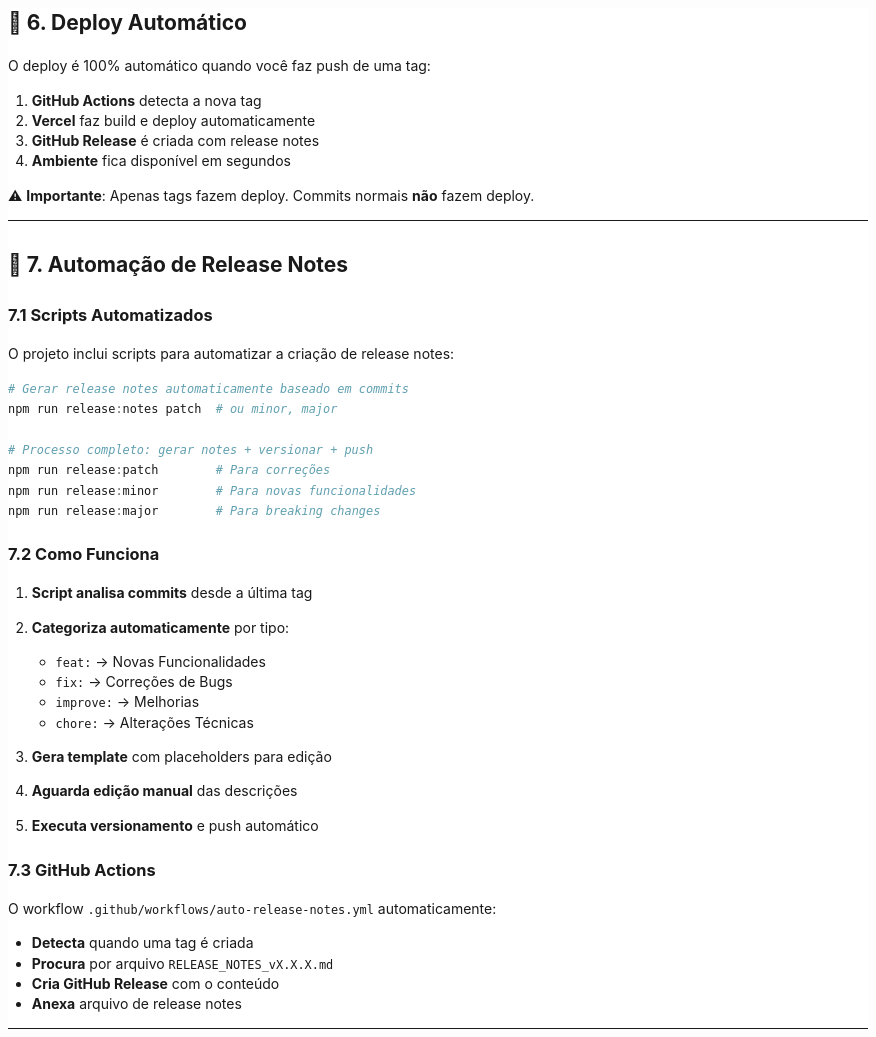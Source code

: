
## 🚀 **6. Deploy Automático**

O deploy é 100% automático quando você faz push de uma tag:

1. **GitHub Actions** detecta a nova tag
2. **Vercel** faz build e deploy automaticamente  
3. **GitHub Release** é criada com release notes
4. **Ambiente** fica disponível em segundos

⚠️ **Importante**: Apenas tags fazem deploy. Commits normais **não** fazem deploy.

---

## 🤖 **7. Automação de Release Notes**

### **7.1 Scripts Automatizados**

O projeto inclui scripts para automatizar a criação de release notes:

```powershell
# Gerar release notes automaticamente baseado em commits
npm run release:notes patch  # ou minor, major

# Processo completo: gerar notes + versionar + push
npm run release:patch        # Para correções
npm run release:minor        # Para novas funcionalidades  
npm run release:major        # Para breaking changes
```

### **7.2 Como Funciona**

1. **Script analisa commits** desde a última tag
2. **Categoriza automaticamente** por tipo:
   - `feat:` → Novas Funcionalidades
   - `fix:` → Correções de Bugs  
   - `improve:` → Melhorias
   - `chore:` → Alterações Técnicas

3. **Gera template** com placeholders para edição
4. **Aguarda edição manual** das descrições
5. **Executa versionamento** e push automático

### **7.3 GitHub Actions**

O workflow `.github/workflows/auto-release-notes.yml` automaticamente:

- **Detecta** quando uma tag é criada
- **Procura** por arquivo `RELEASE_NOTES_vX.X.X.md`
- **Cria GitHub Release** com o conteúdo
- **Anexa** arquivo de release notes

---
